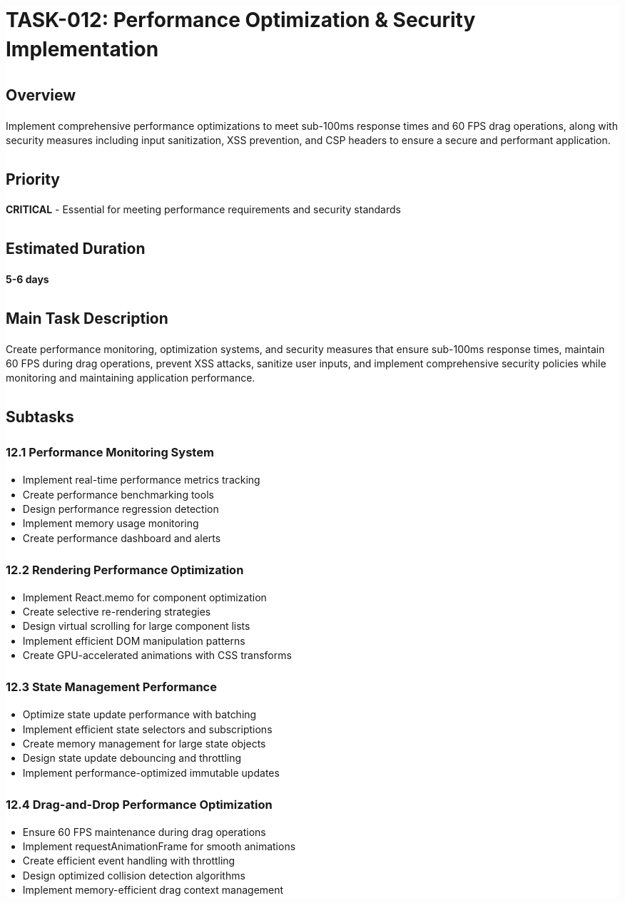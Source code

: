 # TASK-012: Performance Optimization & Security Implementation

## Overview
Implement comprehensive performance optimizations to meet sub-100ms response times and 60 FPS drag operations, along with security measures including input sanitization, XSS prevention, and CSP headers to ensure a secure and performant application.

## Priority
**CRITICAL** - Essential for meeting performance requirements and security standards

## Estimated Duration
**5-6 days**

## Main Task Description
Create performance monitoring, optimization systems, and security measures that ensure sub-100ms response times, maintain 60 FPS during drag operations, prevent XSS attacks, sanitize user inputs, and implement comprehensive security policies while monitoring and maintaining application performance.

## Subtasks

### 12.1 Performance Monitoring System
- Implement real-time performance metrics tracking
- Create performance benchmarking tools
- Design performance regression detection
- Implement memory usage monitoring
- Create performance dashboard and alerts

### 12.2 Rendering Performance Optimization
- Implement React.memo for component optimization
- Create selective re-rendering strategies
- Design virtual scrolling for large component lists
- Implement efficient DOM manipulation patterns
- Create GPU-accelerated animations with CSS transforms

### 12.3 State Management Performance
- Optimize state update performance with batching
- Implement efficient state selectors and subscriptions
- Create memory management for large state objects
- Design state update debouncing and throttling
- Implement performance-optimized immutable updates

### 12.4 Drag-and-Drop Performance Optimization
- Ensure 60 FPS maintenance during drag operations
- Implement requestAnimationFrame for smooth animations
- Create efficient event handling with throttling
- Design optimized collision detection algorithms
- Implement memory-efficient drag context management
